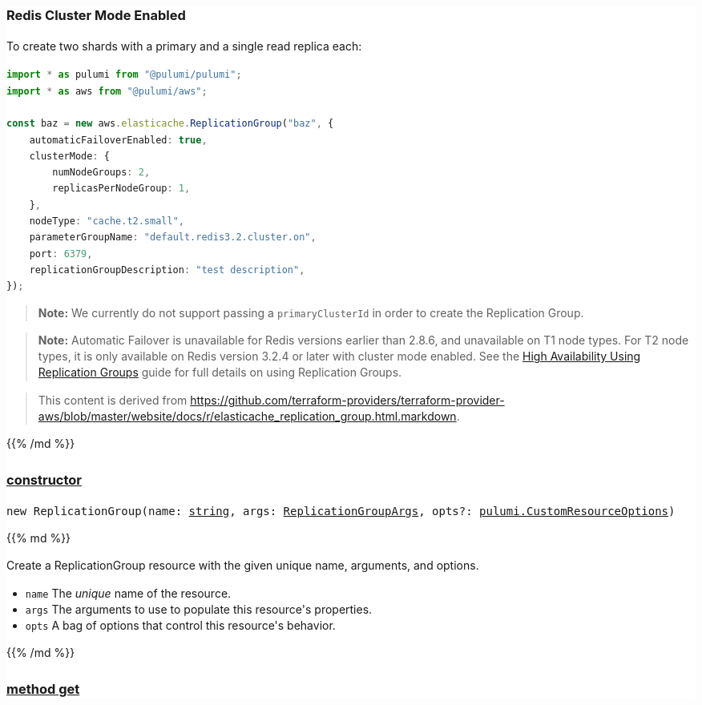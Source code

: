 ### Redis Cluster Mode Enabled

To create two shards with a primary and a single read replica each:

```typescript
import * as pulumi from "@pulumi/pulumi";
import * as aws from "@pulumi/aws";

const baz = new aws.elasticache.ReplicationGroup("baz", {
    automaticFailoverEnabled: true,
    clusterMode: {
        numNodeGroups: 2,
        replicasPerNodeGroup: 1,
    },
    nodeType: "cache.t2.small",
    parameterGroupName: "default.redis3.2.cluster.on",
    port: 6379,
    replicationGroupDescription: "test description",
});
```

> **Note:** We currently do not support passing a `primaryClusterId` in order to create the Replication Group.

> **Note:** Automatic Failover is unavailable for Redis versions earlier than 2.8.6,
and unavailable on T1 node types. For T2 node types, it is only available on Redis version 3.2.4 or later with cluster mode enabled. See the [High Availability Using Replication Groups](https://docs.aws.amazon.com/AmazonElastiCache/latest/red-ug/Replication.html) guide
for full details on using Replication Groups.

> This content is derived from https://github.com/terraform-providers/terraform-provider-aws/blob/master/website/docs/r/elasticache_replication_group.html.markdown.

{{% /md %}}
<h3 class="pdoc-member-header" id="ReplicationGroup-constructor">
<a class="pdoc-child-name" href="https://github.com/pulumi/pulumi-aws/blob/b4f0718b9e050ce286d7b2eaf56bb9d373da84c7/sdk/nodejs/elasticache/replicationGroup.ts#L254"> <b>constructor</b></a>
</h3>
<div class="pdoc-member-contents">

<pre class="highlight"><span class='kd'></span><span class='kd'>new</span> ReplicationGroup(name: <span class='kd'><a href='https://developer.mozilla.org/en-US/docs/Web/JavaScript/Reference/Global_Objects/String'>string</a></span>, args: <a href='#ReplicationGroupArgs'>ReplicationGroupArgs</a>, opts?: <a href='/docs/reference/pkg/nodejs/pulumi/pulumi/#CustomResourceOptions'>pulumi.CustomResourceOptions</a>)</pre>

{{% md %}}

Create a ReplicationGroup resource with the given unique name, arguments, and options.

* `name` The _unique_ name of the resource.
* `args` The arguments to use to populate this resource&#39;s properties.
* `opts` A bag of options that control this resource&#39;s behavior.

{{% /md %}}
</div>
<h3 class="pdoc-member-header" id="ReplicationGroup-get">
<a class="pdoc-child-name" href="https://github.com/pulumi/pulumi-aws/blob/b4f0718b9e050ce286d7b2eaf56bb9d373da84c7/sdk/nodejs/elasticache/replicationGroup.ts#L110">method <b>get</b></a>
</h3>
<div class="pdoc-member-contents">
